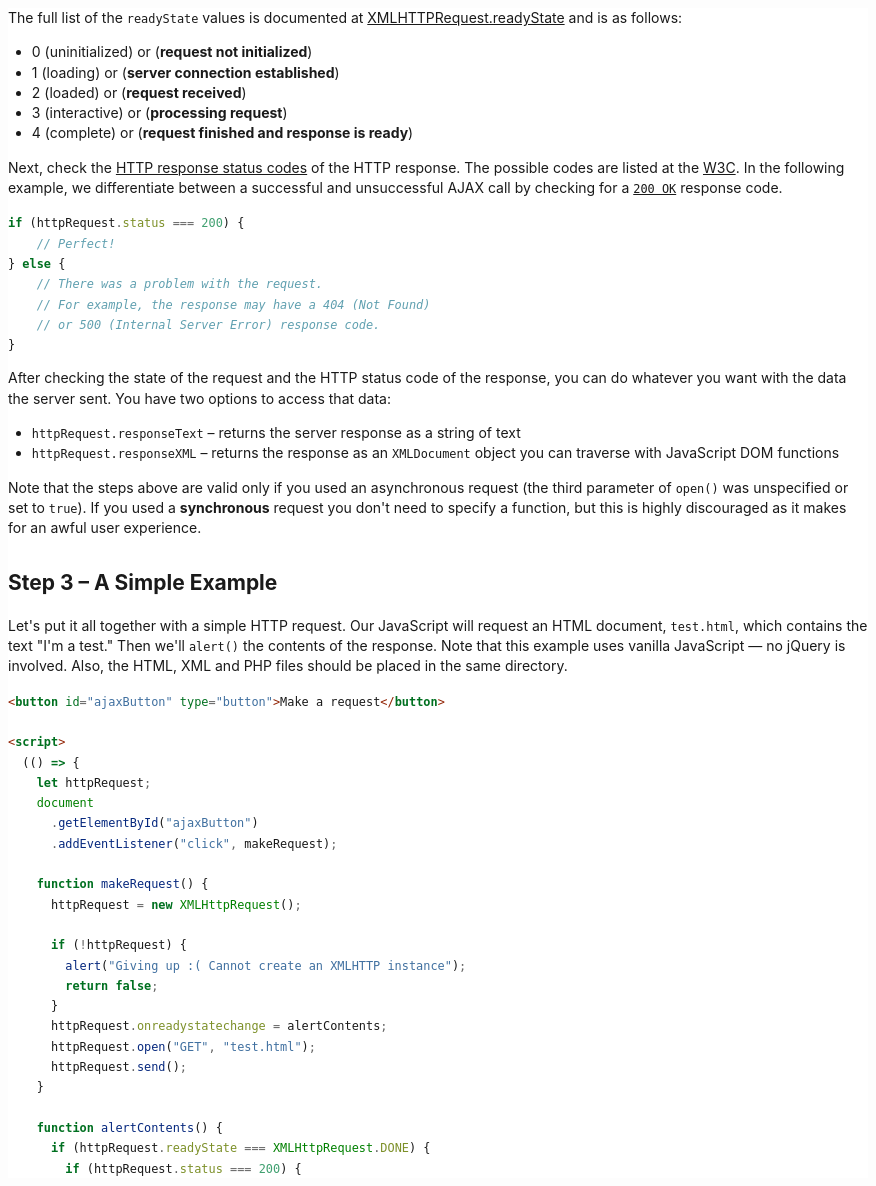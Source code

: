The full list of the `readyState` values is documented at [XMLHTTPRequest.readyState](/en-US/docs/Web/API/XMLHttpRequest/readyState) and is as follows:

- 0 (uninitialized) or (**request not initialized**)
- 1 (loading) or (**server connection established**)
- 2 (loaded) or (**request received**)
- 3 (interactive) or (**processing request**)
- 4 (complete) or (**request finished and response is ready**)

Next, check the [HTTP response status codes](/en-US/docs/Web/HTTP/Status) of the HTTP response. The possible codes are listed at the [W3C](https://www.w3.org/Protocols/rfc2616/rfc2616-sec10.html). In the following example, we differentiate between a successful and unsuccessful AJAX call by checking for a [`200 OK`](/en-US/docs/Web/HTTP/Status#successful_responses) response code.

```js
if (httpRequest.status === 200) {
    // Perfect!
} else {
    // There was a problem with the request.
    // For example, the response may have a 404 (Not Found)
    // or 500 (Internal Server Error) response code.
}
```

After checking the state of the request and the HTTP status code of the response, you can do whatever you want with the data the server sent. You have two options to access that data:

- `httpRequest.responseText` – returns the server response as a string of text
- `httpRequest.responseXML` – returns the response as an `XMLDocument` object you can traverse with JavaScript DOM functions

Note that the steps above are valid only if you used an asynchronous request (the third parameter of `open()` was unspecified or set to `true`). If you used a **synchronous** request you don't need to specify a function, but this is highly discouraged as it makes for an awful user experience.

## Step 3 – A Simple Example

Let's put it all together with a simple HTTP request. Our JavaScript will request an HTML document, `test.html`, which contains the text "I'm a test." Then we'll `alert()` the contents of the response. Note that this example uses vanilla JavaScript — no jQuery is involved. Also, the HTML, XML and PHP files should be placed in the same directory.

```html
<button id="ajaxButton" type="button">Make a request</button>

<script>
  (() => {
    let httpRequest;
    document
      .getElementById("ajaxButton")
      .addEventListener("click", makeRequest);

    function makeRequest() {
      httpRequest = new XMLHttpRequest();

      if (!httpRequest) {
        alert("Giving up :( Cannot create an XMLHTTP instance");
        return false;
      }
      httpRequest.onreadystatechange = alertContents;
      httpRequest.open("GET", "test.html");
      httpRequest.send();
    }

    function alertContents() {
      if (httpRequest.readyState === XMLHttpRequest.DONE) {
        if (httpRequest.status === 200) {
```
